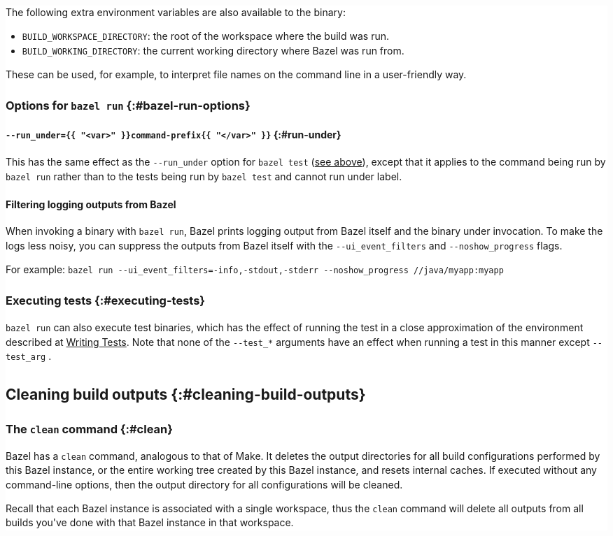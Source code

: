 The following extra environment variables are also available to the binary:

*   `BUILD_WORKSPACE_DIRECTORY`: the root of the workspace where the
    build was run.
*   `BUILD_WORKING_DIRECTORY`: the current working directory where
    Bazel was run from.

These can be used, for example, to interpret file names on the command line in
a user-friendly way.

### Options for `bazel run` {:#bazel-run-options}

#### `--run_under={{ "<var>" }}command-prefix{{ "</var>" }}` {:#run-under}

This has the same effect as the `--run_under` option for
`bazel test` ([see above](#run-under)),
except that it applies to the command being run by `bazel
run` rather than to the tests being run by `bazel test`
and cannot run under label.

#### Filtering logging outputs from Bazel

When invoking a binary with `bazel run`, Bazel prints logging output from Bazel
itself and the binary under invocation. To make the logs less noisy, you can
suppress the outputs from Bazel itself with the `--ui_event_filters` and
`--noshow_progress` flags.

For example:
`bazel run --ui_event_filters=-info,-stdout,-stderr --noshow_progress //java/myapp:myapp`

### Executing tests {:#executing-tests}

`bazel run` can also execute test binaries, which has the effect of
running the test in a close approximation of the environment described at
[Writing Tests](/reference/test-encyclopedia). Note that none of the
`--test_*` arguments have an effect when running a test in this manner except
`--test_arg` .

## Cleaning build outputs {:#cleaning-build-outputs}

### The `clean` command {:#clean}

Bazel has a `clean` command, analogous to that of Make.
It deletes the output directories for all build configurations performed
by this Bazel instance, or the entire working tree created by this
Bazel instance, and resets internal caches. If executed without any
command-line options, then the output directory for all configurations
will be cleaned.

Recall that each Bazel instance is associated with a single workspace, thus the
`clean` command will delete all outputs from all builds you've done
with that Bazel instance in that workspace.
